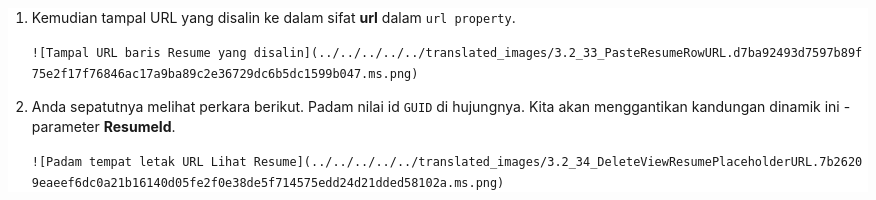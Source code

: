 1. Kemudian tampal URL yang disalin ke dalam sifat **url** dalam `url property`.

       ![Tampal URL baris Resume yang disalin](../../../../../translated_images/3.2_33_PasteResumeRowURL.d7ba92493d7597b89f75e2f17f76846ac17a9ba89c2e36729dc6b5dc1599b047.ms.png)

1. Anda sepatutnya melihat perkara berikut. Padam nilai id `GUID` di hujungnya. Kita akan menggantikan kandungan dinamik ini - parameter **ResumeId**.

       ![Padam tempat letak URL Lihat Resume](../../../../../translated_images/3.2_34_DeleteViewResumePlaceholderURL.7b26209eaeef6dc0a21b16140d05fe2f0e38de5f714575edd24d21dded58102a.ms.png)
